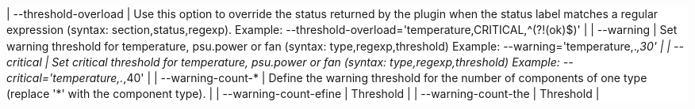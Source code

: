 | --threshold-overload                       |   Use this option to override the status returned by the plugin when the status label matches a regular expression (syntax: section,status,regexp). Example: --threshold-overload='temperature,CRITICAL,^(?!(ok)$)'                                                                                                                                                                                                                                                                                                                                                                                                                                                                                                                                                                                                                                                                                                                          |
| --warning                                  |   Set warning threshold for temperature, psu.power or fan (syntax: type,regexp,threshold) Example: --warning='temperature,.*,30'                                                                                                                                                                                                                                                                                                                                                                                                                                                                                                                                                                                                                                                                                                                                                                                                             |
| --critical                                 |   Set critical threshold for temperature, psu.power or fan (syntax: type,regexp,threshold) Example: --critical='temperature,.*,40'                                                                                                                                                                                                                                                                                                                                                                                                                                                                                                                                                                                                                                                                                                                                                                                                           |
| --warning-count-*                          |   Define the warning threshold for the number of components of one type (replace '*' with the component type).                                                                                                                                                                                                                                                                                                                                                                                                                                                                                                                                                                                                                                                                                                                                                                                                                               |
| --warning-count-efine                      | Threshold                                                                                                                                                                                                                                                                                                                                                                                                                                                                                                                                                                                                                                                                                                                                                                                                                                                                                                                                    |
| --warning-count-the                        | Threshold                                                                                                                                                                                                                                                                                                                                                                                                                                                                                                                                                                                                                                                                                                                                                                                                                                                                                                                                    |